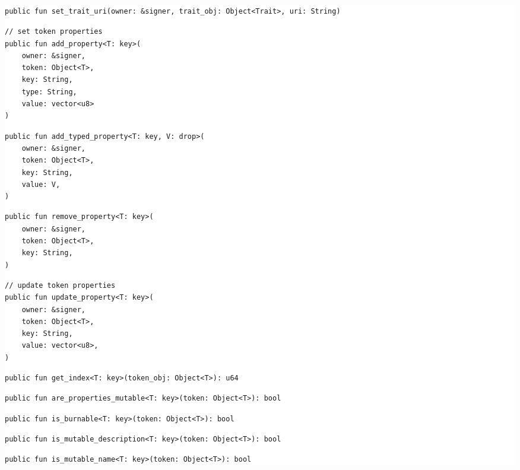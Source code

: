 ```move
public fun set_trait_uri(owner: &signer, trait_obj: Object<Trait>, uri: String)
```

```move
// set token properties
public fun add_property<T: key>(
    owner: &signer,
    token: Object<T>,
    key: String,
    type: String,
    value: vector<u8>
)
```

```move
public fun add_typed_property<T: key, V: drop>(
    owner: &signer,
    token: Object<T>,
    key: String,
    value: V,
)
```

```move
public fun remove_property<T: key>(
    owner: &signer,
    token: Object<T>,
    key: String,
)
```

```move
// update token properties
public fun update_property<T: key>(
    owner: &signer,
    token: Object<T>,
    key: String,
    value: vector<u8>,
)
```

```move
public fun get_index<T: key>(token_obj: Object<T>): u64
```

```move
public fun are_properties_mutable<T: key>(token: Object<T>): bool
```

```move
public fun is_burnable<T: key>(token: Object<T>): bool 
```

```move
public fun is_mutable_description<T: key>(token: Object<T>): bool
```

```move
public fun is_mutable_name<T: key>(token: Object<T>): bool
```
